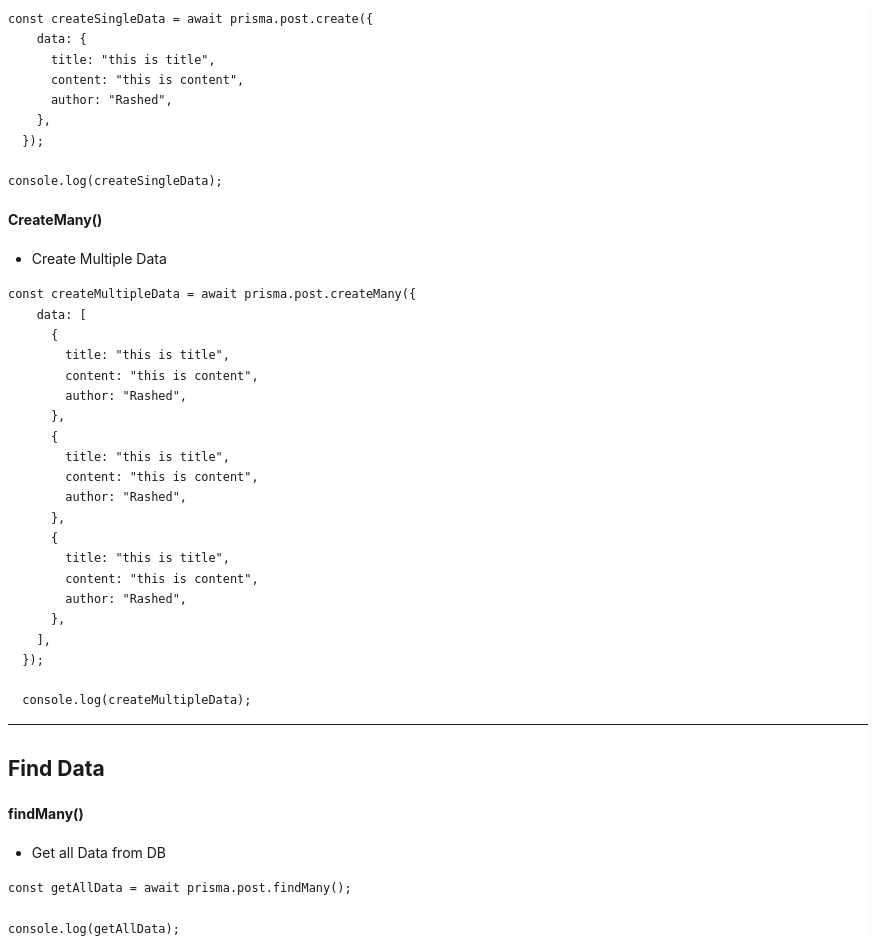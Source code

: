 ```
const createSingleData = await prisma.post.create({
    data: {
      title: "this is title",
      content: "this is content",
      author: "Rashed",
    },
  });

console.log(createSingleData);
```

#### CreateMany()

- Create Multiple Data

```
const createMultipleData = await prisma.post.createMany({
    data: [
      {
        title: "this is title",
        content: "this is content",
        author: "Rashed",
      },
      {
        title: "this is title",
        content: "this is content",
        author: "Rashed",
      },
      {
        title: "this is title",
        content: "this is content",
        author: "Rashed",
      },
    ],
  });

  console.log(createMultipleData);
```

---

## Find Data

#### findMany()

- Get all Data from DB

```
const getAllData = await prisma.post.findMany();

console.log(getAllData);
```
